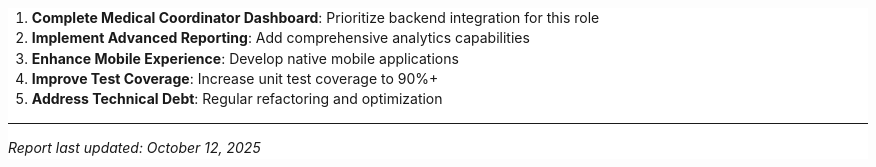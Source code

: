 1. **Complete Medical Coordinator Dashboard**: Prioritize backend integration for this role
2. **Implement Advanced Reporting**: Add comprehensive analytics capabilities
3. **Enhance Mobile Experience**: Develop native mobile applications
4. **Improve Test Coverage**: Increase unit test coverage to 90%+
5. **Address Technical Debt**: Regular refactoring and optimization

---
*Report last updated: October 12, 2025*